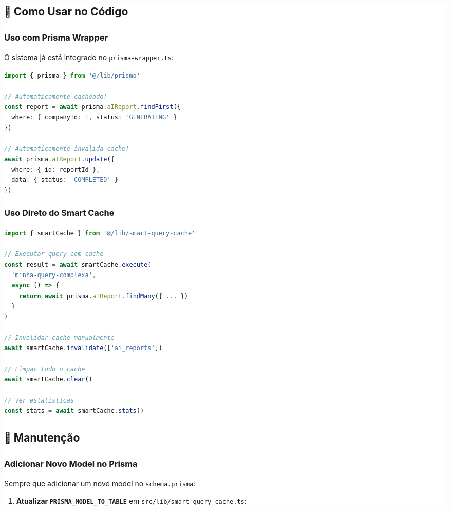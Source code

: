## 🚀 Como Usar no Código

### Uso com Prisma Wrapper

O sistema já está integrado no `prisma-wrapper.ts`:

```typescript
import { prisma } from '@/lib/prisma'

// Automaticamente cacheado!
const report = await prisma.aIReport.findFirst({
  where: { companyId: 1, status: 'GENERATING' }
})

// Automaticamente invalida cache!
await prisma.aIReport.update({
  where: { id: reportId },
  data: { status: 'COMPLETED' }
})
```

### Uso Direto do Smart Cache

```typescript
import { smartCache } from '@/lib/smart-query-cache'

// Executar query com cache
const result = await smartCache.execute(
  'minha-query-complexa',
  async () => {
    return await prisma.aIReport.findMany({ ... })
  }
)

// Invalidar cache manualmente
await smartCache.invalidate(['ai_reports'])

// Limpar todo o cache
await smartCache.clear()

// Ver estatísticas
const stats = await smartCache.stats()
```

## 📝 Manutenção

### Adicionar Novo Model no Prisma

Sempre que adicionar um novo model no `schema.prisma`:

1. **Atualizar `PRISMA_MODEL_TO_TABLE`** em `src/lib/smart-query-cache.ts`:
